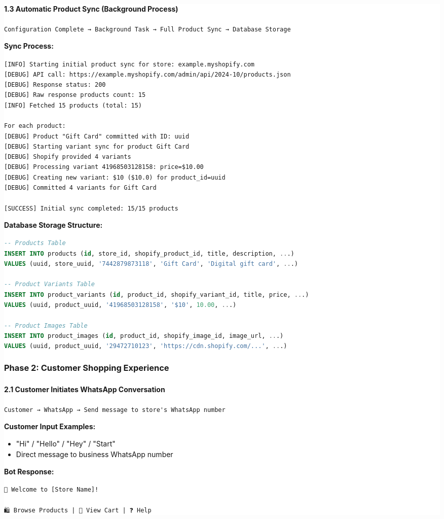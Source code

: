 #### **1.3 Automatic Product Sync (Background Process)**
```
Configuration Complete → Background Task → Full Product Sync → Database Storage
```

**Sync Process:**
```
[INFO] Starting initial product sync for store: example.myshopify.com
[DEBUG] API call: https://example.myshopify.com/admin/api/2024-10/products.json
[DEBUG] Response status: 200
[DEBUG] Raw response products count: 15
[INFO] Fetched 15 products (total: 15)

For each product:
[DEBUG] Product "Gift Card" committed with ID: uuid
[DEBUG] Starting variant sync for product Gift Card  
[DEBUG] Shopify provided 4 variants
[DEBUG] Processing variant 41968503128158: price=$10.00
[DEBUG] Creating new variant: $10 ($10.0) for product_id=uuid
[DEBUG] Committed 4 variants for Gift Card

[SUCCESS] Initial sync completed: 15/15 products
```

**Database Storage Structure:**
```sql
-- Products Table
INSERT INTO products (id, store_id, shopify_product_id, title, description, ...)
VALUES (uuid, store_uuid, '7442879873118', 'Gift Card', 'Digital gift card', ...)

-- Product Variants Table  
INSERT INTO product_variants (id, product_id, shopify_variant_id, title, price, ...)
VALUES (uuid, product_uuid, '41968503128158', '$10', 10.00, ...)

-- Product Images Table
INSERT INTO product_images (id, product_id, shopify_image_id, image_url, ...)
VALUES (uuid, product_uuid, '29472710123', 'https://cdn.shopify.com/...', ...)
```

### **Phase 2: Customer Shopping Experience**

#### **2.1 Customer Initiates WhatsApp Conversation**
```
Customer → WhatsApp → Send message to store's WhatsApp number
```

**Customer Input Examples:**
- "Hi" / "Hello" / "Hey" / "Start"
- Direct message to business WhatsApp number

**Bot Response:**
```
👋 Welcome to [Store Name]!

🛍️ Browse Products | 🛒 View Cart | ❓ Help
```
